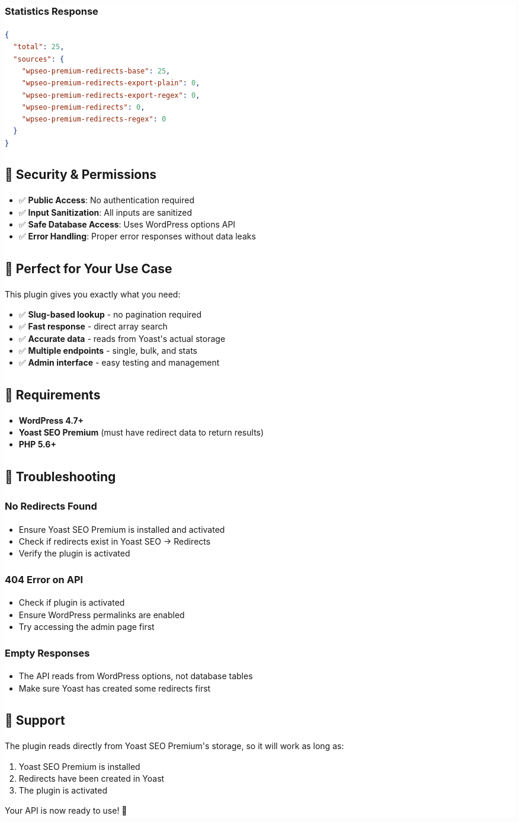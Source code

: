 ### Statistics Response
```json
{
  "total": 25,
  "sources": {
    "wpseo-premium-redirects-base": 25,
    "wpseo-premium-redirects-export-plain": 0,
    "wpseo-premium-redirects-export-regex": 0,
    "wpseo-premium-redirects": 0,
    "wpseo-premium-redirects-regex": 0
  }
}
```

## 🔐 Security & Permissions

- ✅ **Public Access**: No authentication required
- ✅ **Input Sanitization**: All inputs are sanitized
- ✅ **Safe Database Access**: Uses WordPress options API
- ✅ **Error Handling**: Proper error responses without data leaks

## 🎯 Perfect for Your Use Case

This plugin gives you exactly what you need:

- ✅ **Slug-based lookup** - no pagination required
- ✅ **Fast response** - direct array search
- ✅ **Accurate data** - reads from Yoast's actual storage
- ✅ **Multiple endpoints** - single, bulk, and stats
- ✅ **Admin interface** - easy testing and management

## 🚨 Requirements

- **WordPress 4.7+**
- **Yoast SEO Premium** (must have redirect data to return results)
- **PHP 5.6+**

## 🐛 Troubleshooting

### No Redirects Found
- Ensure Yoast SEO Premium is installed and activated
- Check if redirects exist in Yoast SEO → Redirects
- Verify the plugin is activated

### 404 Error on API
- Check if plugin is activated
- Ensure WordPress permalinks are enabled
- Try accessing the admin page first

### Empty Responses
- The API reads from WordPress options, not database tables
- Make sure Yoast has created some redirects first

## 📝 Support

The plugin reads directly from Yoast SEO Premium's storage, so it will work as long as:
1. Yoast SEO Premium is installed
2. Redirects have been created in Yoast
3. The plugin is activated

Your API is now ready to use! 🎉
